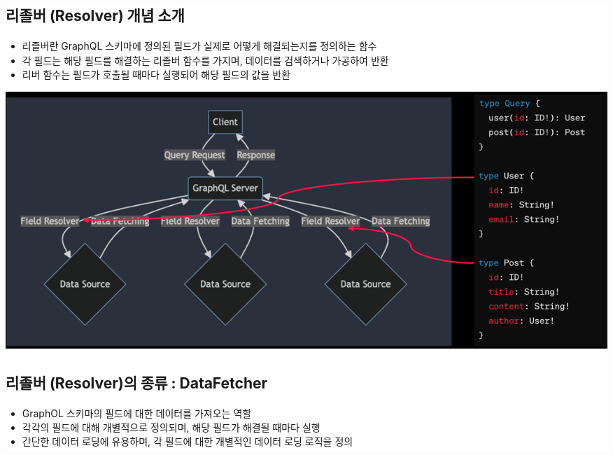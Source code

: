 ## 리졸버 (Resolver) 개념 소개

- ﻿﻿리졸버란 GraphQL 스키마에 정의된 필드가 실제로 어떻게 해결되는지를 정의하는 함수
- ﻿﻿각 필드는 해당 필드를 해결하는 리졸버 함수를 가지며, 데이터를 검색하거나 가공하여 반환
- ﻿﻿리버 함수는 필드가 호출될 때마다 실행되어 해당 필드의 값을 반환

![image-20240526234224295](./images//image-20240526234224295.png)

## 리졸버 (Resolver)의 종류 : DataFetcher

- ﻿﻿GraphOL 스키마의 필드에 대한 데이터를 가져오는 역할
- ﻿﻿각각의 필드에 대해 개별적으로 정의되며, 해당 필드가 해결될 때마다 실행
- ﻿﻿간단한 데이터 로딩에 유용하며, 각 필드에 대한 개별적인 데이터 로딩 로직을 정의
